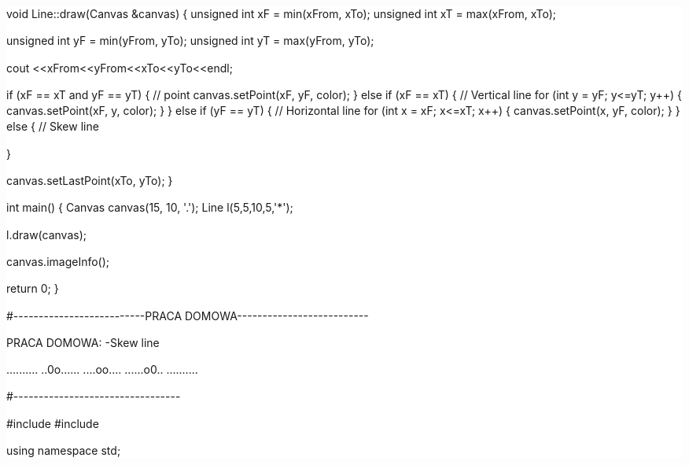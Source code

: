 void Line::draw(Canvas &canvas) {
  unsigned int xF = min(xFrom, xTo);
  unsigned int xT = max(xFrom, xTo);
  
  unsigned int yF = min(yFrom, yTo);
  unsigned int yT = max(yFrom, yTo);
  
  cout <<xFrom<<yFrom<<xTo<<yTo<<endl;
  
  if (xF == xT and yF == yT) { // point
    canvas.setPoint(xF, yF, color);
  }
  else if (xF == xT) { // Vertical line
    for (int y = yF; y<=yT; y++) {
      canvas.setPoint(xF, y, color);
    }
  } else if (yF == yT) { // Horizontal line
    for (int x = xF; x<=xT; x++) {
      canvas.setPoint(x, yF, color);
    }
  } else { // Skew line
    
  }
  
  canvas.setLastPoint(xTo, yTo);
}


int main()
{
  Canvas canvas(15, 10, '.');
  Line l(5,5,10,5,'*');
  
  l.draw(canvas);
  
  canvas.imageInfo();

  return 0;
}

#--------------------------PRACA DOMOWA-------------------------- 

PRACA DOMOWA:
-Skew line


..........
..0o......
....oo....
......o0..
..........


#---------------------------------


#include <iostream>
#include <cstdlib>

using namespace std;

